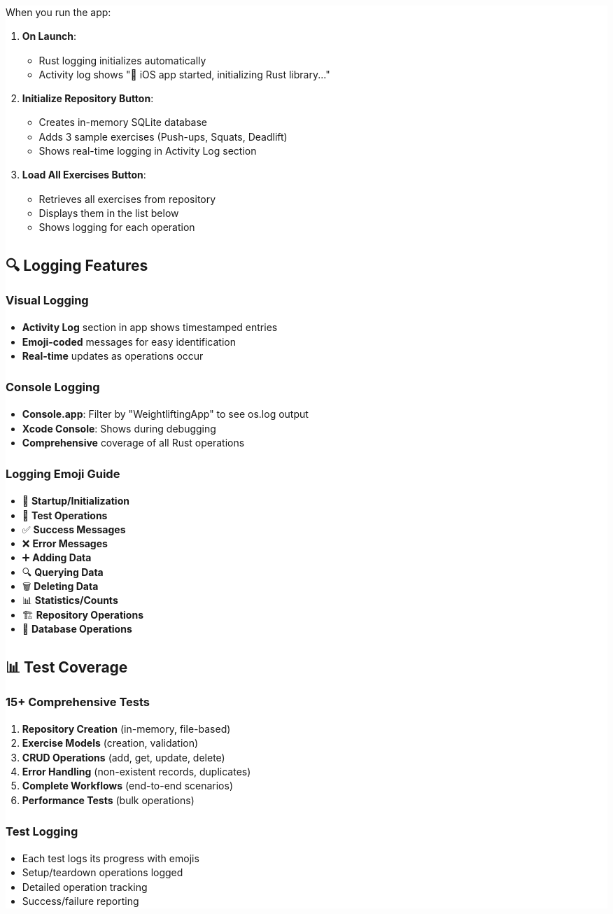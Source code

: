 When you run the app:

1. **On Launch**:
   - Rust logging initializes automatically
   - Activity log shows "🚀 iOS app started, initializing Rust library..."

2. **Initialize Repository Button**:
   - Creates in-memory SQLite database
   - Adds 3 sample exercises (Push-ups, Squats, Deadlift)
   - Shows real-time logging in Activity Log section

3. **Load All Exercises Button**:
   - Retrieves all exercises from repository
   - Displays them in the list below
   - Shows logging for each operation

## 🔍 Logging Features

### Visual Logging
- **Activity Log** section in app shows timestamped entries
- **Emoji-coded** messages for easy identification
- **Real-time** updates as operations occur

### Console Logging
- **Console.app**: Filter by "WeightliftingApp" to see os.log output
- **Xcode Console**: Shows during debugging
- **Comprehensive** coverage of all Rust operations

### Logging Emoji Guide
- 🚀 **Startup/Initialization**
- 🧪 **Test Operations**
- ✅ **Success Messages**
- ❌ **Error Messages**
- ➕ **Adding Data**
- 🔍 **Querying Data**
- 🗑️ **Deleting Data**
- 📊 **Statistics/Counts**
- 🏗️ **Repository Operations**
- 💾 **Database Operations**

## 📊 Test Coverage

### 15+ Comprehensive Tests
1. **Repository Creation** (in-memory, file-based)
2. **Exercise Models** (creation, validation)
3. **CRUD Operations** (add, get, update, delete)
4. **Error Handling** (non-existent records, duplicates)
5. **Complete Workflows** (end-to-end scenarios)
6. **Performance Tests** (bulk operations)

### Test Logging
- Each test logs its progress with emojis
- Setup/teardown operations logged
- Detailed operation tracking
- Success/failure reporting
